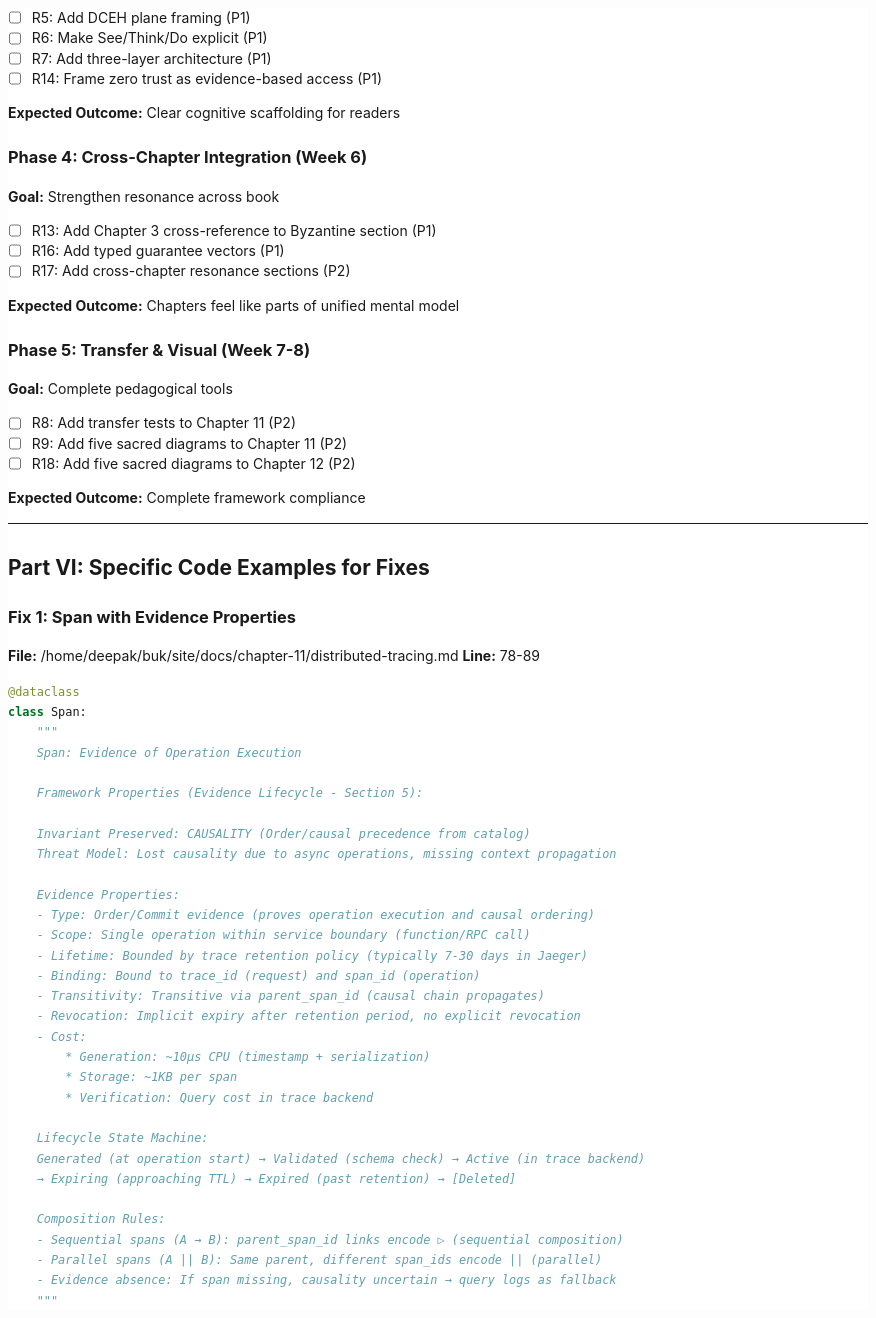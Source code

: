 - [ ] R5: Add DCEH plane framing (P1)
- [ ] R6: Make See/Think/Do explicit (P1)
- [ ] R7: Add three-layer architecture (P1)
- [ ] R14: Frame zero trust as evidence-based access (P1)

**Expected Outcome:** Clear cognitive scaffolding for readers

### Phase 4: Cross-Chapter Integration (Week 6)
**Goal:** Strengthen resonance across book

- [ ] R13: Add Chapter 3 cross-reference to Byzantine section (P1)
- [ ] R16: Add typed guarantee vectors (P1)
- [ ] R17: Add cross-chapter resonance sections (P2)

**Expected Outcome:** Chapters feel like parts of unified mental model

### Phase 5: Transfer & Visual (Week 7-8)
**Goal:** Complete pedagogical tools

- [ ] R8: Add transfer tests to Chapter 11 (P2)
- [ ] R9: Add five sacred diagrams to Chapter 11 (P2)
- [ ] R18: Add five sacred diagrams to Chapter 12 (P2)

**Expected Outcome:** Complete framework compliance

---

## Part VI: Specific Code Examples for Fixes

### Fix 1: Span with Evidence Properties

**File:** /home/deepak/buk/site/docs/chapter-11/distributed-tracing.md
**Line:** 78-89

```python
@dataclass
class Span:
    """
    Span: Evidence of Operation Execution

    Framework Properties (Evidence Lifecycle - Section 5):

    Invariant Preserved: CAUSALITY (Order/causal precedence from catalog)
    Threat Model: Lost causality due to async operations, missing context propagation

    Evidence Properties:
    - Type: Order/Commit evidence (proves operation execution and causal ordering)
    - Scope: Single operation within service boundary (function/RPC call)
    - Lifetime: Bounded by trace retention policy (typically 7-30 days in Jaeger)
    - Binding: Bound to trace_id (request) and span_id (operation)
    - Transitivity: Transitive via parent_span_id (causal chain propagates)
    - Revocation: Implicit expiry after retention period, no explicit revocation
    - Cost:
        * Generation: ~10μs CPU (timestamp + serialization)
        * Storage: ~1KB per span
        * Verification: Query cost in trace backend

    Lifecycle State Machine:
    Generated (at operation start) → Validated (schema check) → Active (in trace backend)
    → Expiring (approaching TTL) → Expired (past retention) → [Deleted]

    Composition Rules:
    - Sequential spans (A → B): parent_span_id links encode ▷ (sequential composition)
    - Parallel spans (A || B): Same parent, different span_ids encode || (parallel)
    - Evidence absence: If span missing, causality uncertain → query logs as fallback
    """
```